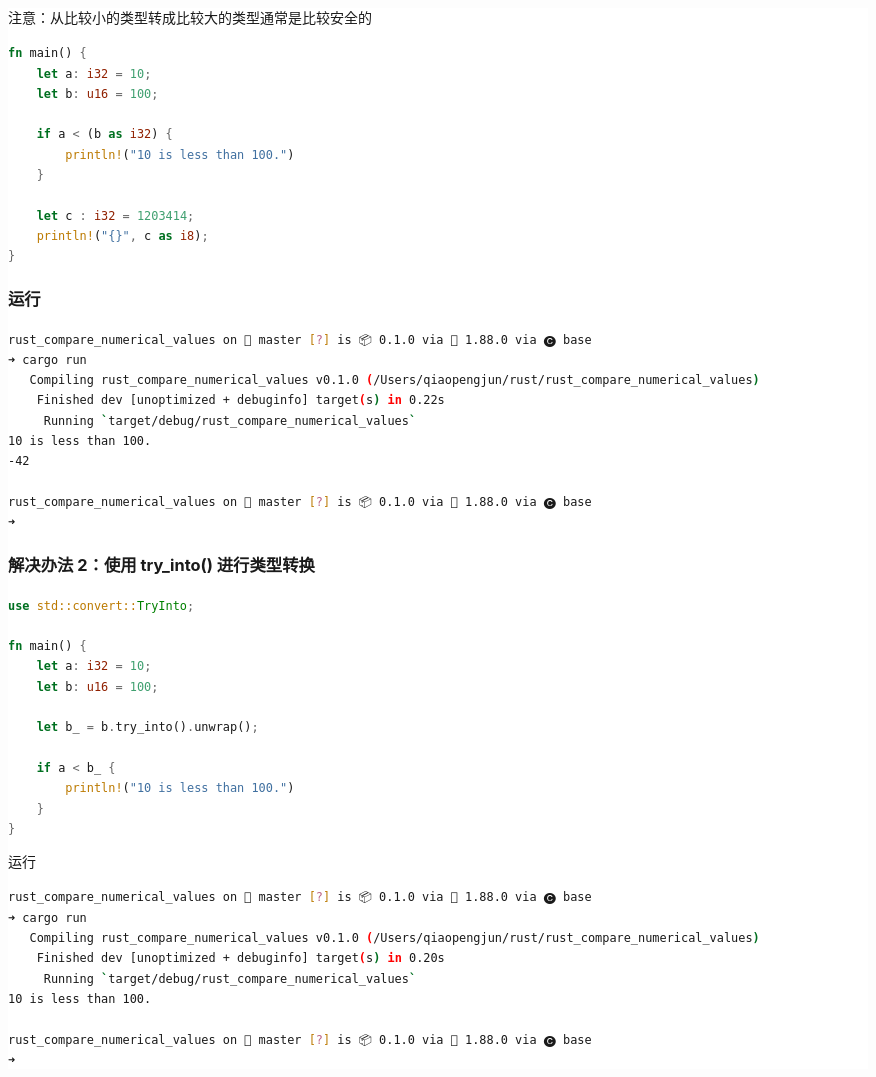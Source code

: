 注意：从比较小的类型转成比较大的类型通常是比较安全的

```rust
fn main() {
    let a: i32 = 10;
    let b: u16 = 100;

    if a < (b as i32) {
        println!("10 is less than 100.")
    }

    let c : i32 = 1203414;
    println!("{}", c as i8);
}

```

### 运行

```bash
rust_compare_numerical_values on  master [?] is 📦 0.1.0 via 🦀 1.88.0 via 🅒 base 
➜ cargo run                              
   Compiling rust_compare_numerical_values v0.1.0 (/Users/qiaopengjun/rust/rust_compare_numerical_values)
    Finished dev [unoptimized + debuginfo] target(s) in 0.22s
     Running `target/debug/rust_compare_numerical_values`
10 is less than 100.
-42

rust_compare_numerical_values on  master [?] is 📦 0.1.0 via 🦀 1.88.0 via 🅒 base 
➜ 
```

### 解决办法 2：使用 try_into() 进行类型转换

```rust
use std::convert::TryInto;

fn main() {
    let a: i32 = 10;
    let b: u16 = 100;

    let b_ = b.try_into().unwrap();

    if a < b_ {
        println!("10 is less than 100.")
    }
}

```

运行

```bash
rust_compare_numerical_values on  master [?] is 📦 0.1.0 via 🦀 1.88.0 via 🅒 base 
➜ cargo run
   Compiling rust_compare_numerical_values v0.1.0 (/Users/qiaopengjun/rust/rust_compare_numerical_values)
    Finished dev [unoptimized + debuginfo] target(s) in 0.20s
     Running `target/debug/rust_compare_numerical_values`
10 is less than 100.

rust_compare_numerical_values on  master [?] is 📦 0.1.0 via 🦀 1.88.0 via 🅒 base 
➜ 
```
